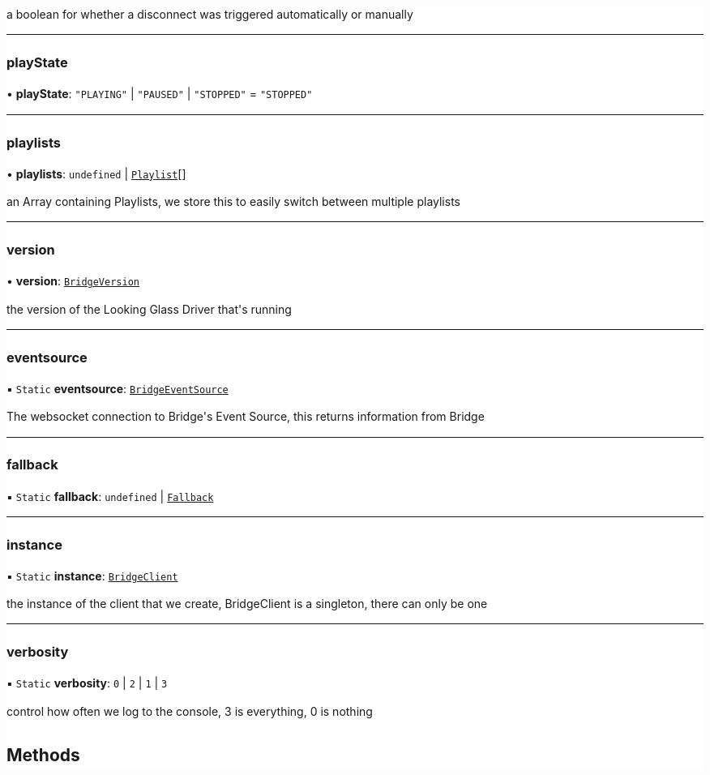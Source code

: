 a boolean for whether a disconnect was triggered automatically or manually

___

### playState

• **playState**: ``"PLAYING"`` \| ``"PAUSED"`` \| ``"STOPPED"`` = `"STOPPED"`

___

### playlists

• **playlists**: `undefined` \| [`Playlist`](playlists_playlist.Playlist.md)[]

an Array containing Playlists, we store this to easily switch between multiple playlists

___

### version

• **version**: [`BridgeVersion`](../modules/components_types.md#bridgeversion)

the version of the Looking Glass Driver that's running

___

### eventsource

▪ `Static` **eventsource**: [`BridgeEventSource`](components_eventsource.BridgeEventSource.md)

The websocket connection to Bridge's Event Source, this returns information from Bridge

___

### fallback

▪ `Static` **fallback**: `undefined` \| [`Fallback`](components_fallback.Fallback.md)

___

### instance

▪ `Static` **instance**: [`BridgeClient`](client_BridgeClient.BridgeClient.md)

the instance of the client that we create, BridgeClient is a singleton, there can only be one

___

### verbosity

▪ `Static` **verbosity**: ``0`` \| ``2`` \| ``1`` \| ``3``

control how often we log to the console, 3 is everything, 0 is nothing

## Methods
